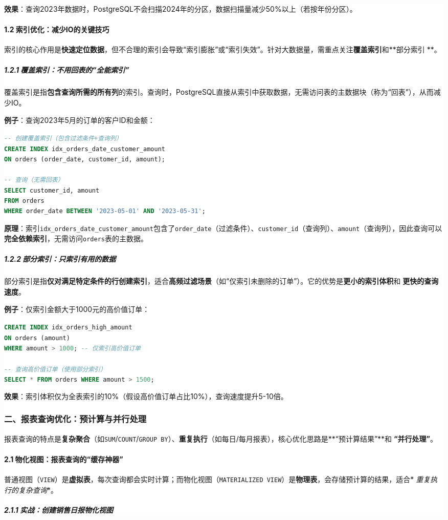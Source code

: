 **效果**：查询2023年数据时，PostgreSQL不会扫描2024年的分区，数据扫描量减少50%以上（若按年份分区）。

#### 1.2 索引优化：减少IO的关键技巧

索引的核心作用是**快速定位数据**，但不合理的索引会导致“索引膨胀”或“索引失效”。针对大数据量，需重点关注**覆盖索引**和**部分索引
**。

##### 1.2.1 覆盖索引：不用回表的“全能索引”

覆盖索引是指**包含查询所需的所有列**的索引。查询时，PostgreSQL直接从索引中获取数据，无需访问表的主数据块（称为“回表”），从而减少IO。

**例子**：查询2023年5月的订单的客户ID和金额：

```sql
-- 创建覆盖索引（包含过滤条件+查询列）
CREATE INDEX idx_orders_date_customer_amount 
ON orders (order_date, customer_id, amount);

-- 查询（无需回表）
SELECT customer_id, amount 
FROM orders 
WHERE order_date BETWEEN '2023-05-01' AND '2023-05-31';
```

**原理**：索引`idx_orders_date_customer_amount`包含了`order_date`（过滤条件）、`customer_id`（查询列）、`amount`（查询列），因此查询可以
**完全依赖索引**，无需访问`orders`表的主数据。

##### 1.2.2 部分索引：只索引有用的数据

部分索引是指**仅对满足特定条件的行创建索引**，适合**高频过滤场景**（如“仅索引未删除的订单”）。它的优势是**更小的索引体积**和
**更快的查询速度**。

**例子**：仅索引金额大于1000元的高价值订单：

```sql
CREATE INDEX idx_orders_high_amount 
ON orders (amount) 
WHERE amount > 1000; -- 仅索引高价值订单

-- 查询高价值订单（使用部分索引）
SELECT * FROM orders WHERE amount > 1500;
```

**效果**：索引体积仅为全表索引的10%（假设高价值订单占比10%），查询速度提升5-10倍。

### 二、报表查询优化：预计算与并行处理

报表查询的特点是**复杂聚合**（如`SUM`/`COUNT`/`GROUP BY`）、**重复执行**（如每日/每月报表），核心优化思路是**“预计算结果”**和
**“并行处理”**。

#### 2.1 物化视图：报表查询的“缓存神器”

普通视图（`VIEW`）是**虚拟表**，每次查询都会实时计算；而物化视图（`MATERIALIZED VIEW`）是**物理表**，会存储预计算的结果，适合*
*重复执行的复杂查询**。

##### 2.1.1 实战：创建销售日报物化视图
